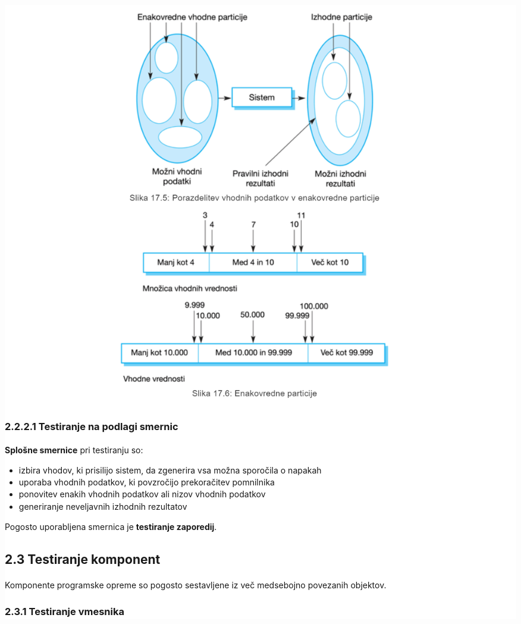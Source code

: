 ![](test1.png)

### 2.2.2.1 Testiranje na podlagi smernic

**Splošne smernice** pri testiranju so:

- izbira vhodov, ki prisilijo sistem, da zgenerira vsa možna sporočila o napakah
- uporaba vhodnih podatkov, ki povzročijo prekoračitev pomnilnika
- ponovitev enakih vhodnih podatkov ali nizov vhodnih podatkov
- generiranje neveljavnih izhodnih rezultatov

Pogosto uporabljena smernica je **testiranje zaporedij**.

## 2.3 Testiranje komponent

Komponente programske opreme so pogosto sestavljene iz več medsebojno povezanih objektov.

### 2.3.1 Testiranje vmesnika
